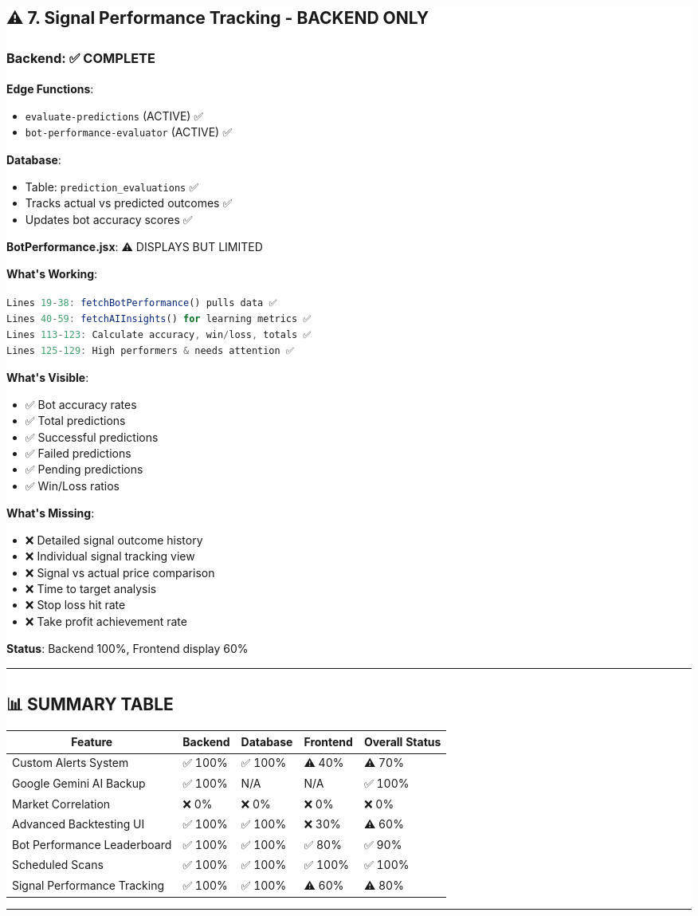 ## ⚠️ **7. Signal Performance Tracking** - BACKEND ONLY

### **Backend**: ✅ COMPLETE

**Edge Functions**:
- `evaluate-predictions` (ACTIVE) ✅
- `bot-performance-evaluator` (ACTIVE) ✅

**Database**:
- Table: `prediction_evaluations` ✅
- Tracks actual vs predicted outcomes ✅
- Updates bot accuracy scores ✅

**BotPerformance.jsx**: ⚠️ DISPLAYS BUT LIMITED

**What's Working**:
```javascript
Lines 19-38: fetchBotPerformance() pulls data ✅
Lines 40-59: fetchAIInsights() for learning metrics ✅
Lines 113-123: Calculate accuracy, win/loss, totals ✅
Lines 125-129: High performers & needs attention ✅
```

**What's Visible**:
- ✅ Bot accuracy rates
- ✅ Total predictions
- ✅ Successful predictions
- ✅ Failed predictions
- ✅ Pending predictions
- ✅ Win/Loss ratios

**What's Missing**:
- ❌ Detailed signal outcome history
- ❌ Individual signal tracking view
- ❌ Signal vs actual price comparison
- ❌ Time to target analysis
- ❌ Stop loss hit rate
- ❌ Take profit achievement rate

**Status**: Backend 100%, Frontend display 60%

---

## 📊 SUMMARY TABLE

| Feature | Backend | Database | Frontend | Overall Status |
|---------|---------|----------|----------|----------------|
| Custom Alerts System | ✅ 100% | ✅ 100% | ⚠️ 40% | ⚠️ 70% |
| Google Gemini AI Backup | ✅ 100% | N/A | N/A | ✅ 100% |
| Market Correlation | ❌ 0% | ❌ 0% | ❌ 0% | ❌ 0% |
| Advanced Backtesting UI | ✅ 100% | ✅ 100% | ❌ 30% | ⚠️ 60% |
| Bot Performance Leaderboard | ✅ 100% | ✅ 100% | ✅ 80% | ✅ 90% |
| Scheduled Scans | ✅ 100% | ✅ 100% | ✅ 100% | ✅ 100% |
| Signal Performance Tracking | ✅ 100% | ✅ 100% | ⚠️ 60% | ⚠️ 80% |

---